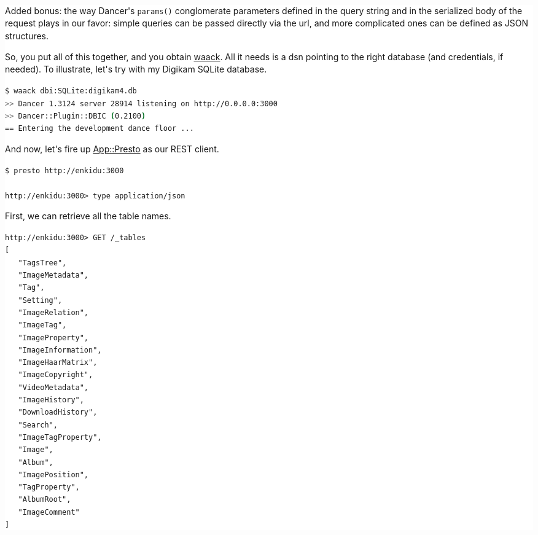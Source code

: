 Added bonus: 
the way Dancer's `params()` conglomerate parameters defined in the
query string and in the serialized body of the request plays in our favor:
simple queries can be passed directly via the url, and more complicated
ones can be defined as JSON structures.

So, you put all of this together, and you obtain
[waack](gh:yanick/waack). All it needs is a dsn pointing to the right
database (and credentials, if needed). To illustrate, let's try with 
my Digikam SQLite database.

``` bash
$ waack dbi:SQLite:digikam4.db
>> Dancer 1.3124 server 28914 listening on http://0.0.0.0:3000
>> Dancer::Plugin::DBIC (0.2100)
== Entering the development dance floor ...
```

And now, let's fire up [App::Presto](cpan:release/App-Presto) as our
REST client.


```
$ presto http://enkidu:3000

http://enkidu:3000> type application/json
```

First, we can retrieve all the table names.

```
http://enkidu:3000> GET /_tables
[
   "TagsTree",
   "ImageMetadata",
   "Tag",
   "Setting",
   "ImageRelation",
   "ImageTag",
   "ImageProperty",
   "ImageInformation",
   "ImageHaarMatrix",
   "ImageCopyright",
   "VideoMetadata",
   "ImageHistory",
   "DownloadHistory",
   "Search",
   "ImageTagProperty",
   "Image",
   "Album",
   "ImagePosition",
   "TagProperty",
   "AlbumRoot",
   "ImageComment"
]
```
